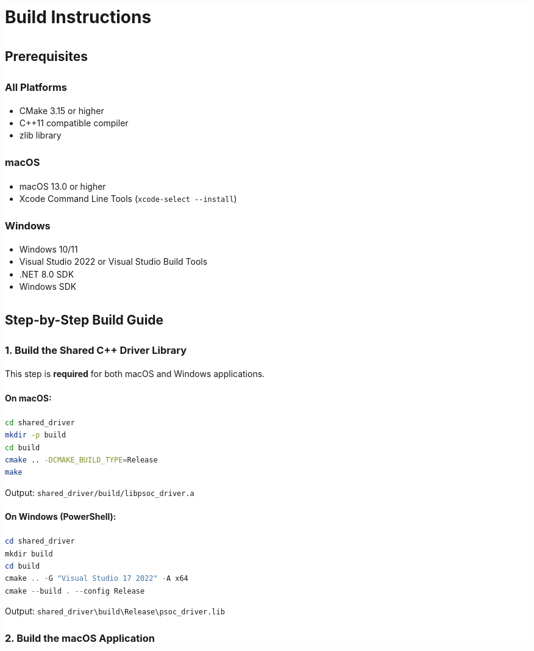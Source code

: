 # Build Instructions

## Prerequisites

### All Platforms
- CMake 3.15 or higher
- C++11 compatible compiler
- zlib library

### macOS
- macOS 13.0 or higher
- Xcode Command Line Tools (`xcode-select --install`)

### Windows
- Windows 10/11
- Visual Studio 2022 or Visual Studio Build Tools
- .NET 8.0 SDK
- Windows SDK

## Step-by-Step Build Guide

### 1. Build the Shared C++ Driver Library

This step is **required** for both macOS and Windows applications.

#### On macOS:

```bash
cd shared_driver
mkdir -p build
cd build
cmake .. -DCMAKE_BUILD_TYPE=Release
make
```

Output: `shared_driver/build/libpsoc_driver.a`

#### On Windows (PowerShell):

```powershell
cd shared_driver
mkdir build
cd build
cmake .. -G "Visual Studio 17 2022" -A x64
cmake --build . --config Release
```

Output: `shared_driver\build\Release\psoc_driver.lib`

### 2. Build the macOS Application
